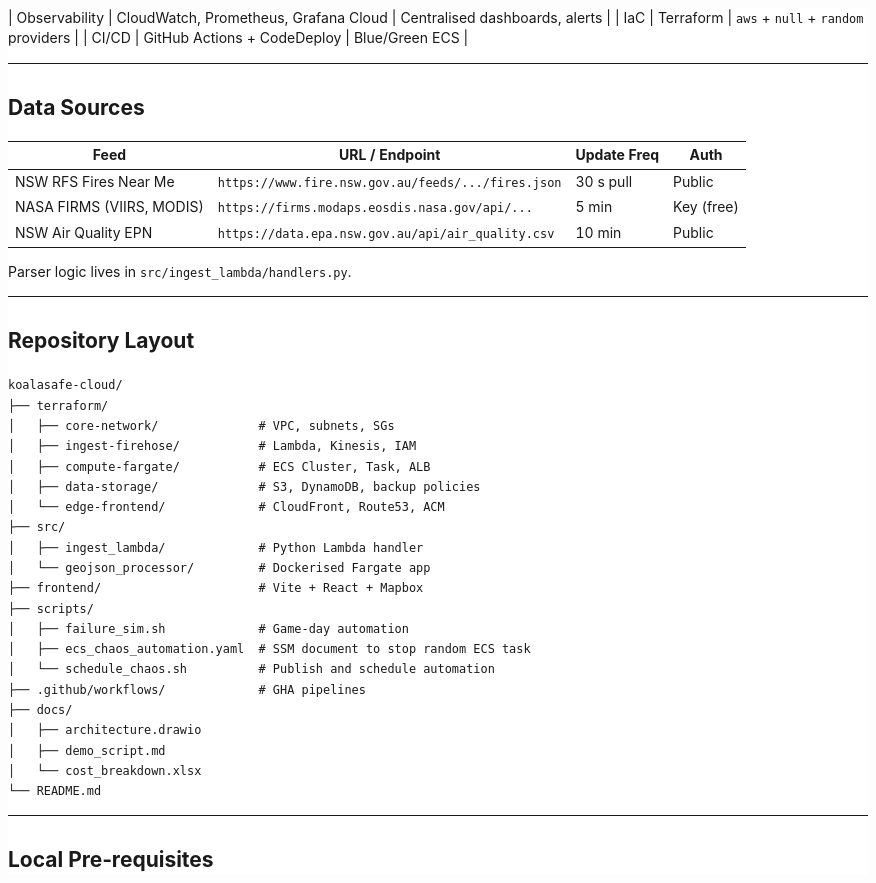 | Observability        | CloudWatch, Prometheus, Grafana Cloud | Centralised dashboards, alerts         |
| IaC                  | Terraform                             | `aws` + `null` + `random` providers    |
| CI/CD                | GitHub Actions + CodeDeploy           | Blue/Green ECS                         |

---

## Data Sources

| Feed                      | URL / Endpoint                                     | Update Freq | Auth       |
| ------------------------- | -------------------------------------------------- | ----------- | ---------- |
| NSW RFS Fires Near Me     | `https://www.fire.nsw.gov.au/feeds/.../fires.json` | 30 s pull   | Public     |
| NASA FIRMS (VIIRS, MODIS) | `https://firms.modaps.eosdis.nasa.gov/api/...`     | 5 min       | Key (free) |
| NSW Air Quality EPN       | `https://data.epa.nsw.gov.au/api/air_quality.csv`  | 10 min      | Public     |

Parser logic lives in `src/ingest_lambda/handlers.py`.

---

## Repository Layout

```
koalasafe-cloud/
├── terraform/
│   ├── core-network/              # VPC, subnets, SGs
│   ├── ingest-firehose/           # Lambda, Kinesis, IAM
│   ├── compute-fargate/           # ECS Cluster, Task, ALB
│   ├── data-storage/              # S3, DynamoDB, backup policies
│   └── edge-frontend/             # CloudFront, Route53, ACM
├── src/
│   ├── ingest_lambda/             # Python Lambda handler
│   └── geojson_processor/         # Dockerised Fargate app
├── frontend/                      # Vite + React + Mapbox
├── scripts/
│   ├── failure_sim.sh             # Game-day automation
│   ├── ecs_chaos_automation.yaml  # SSM document to stop random ECS task
│   └── schedule_chaos.sh          # Publish and schedule automation
├── .github/workflows/             # GHA pipelines
├── docs/
│   ├── architecture.drawio
│   ├── demo_script.md
│   └── cost_breakdown.xlsx
└── README.md
```

---

## Local Pre‑requisites
